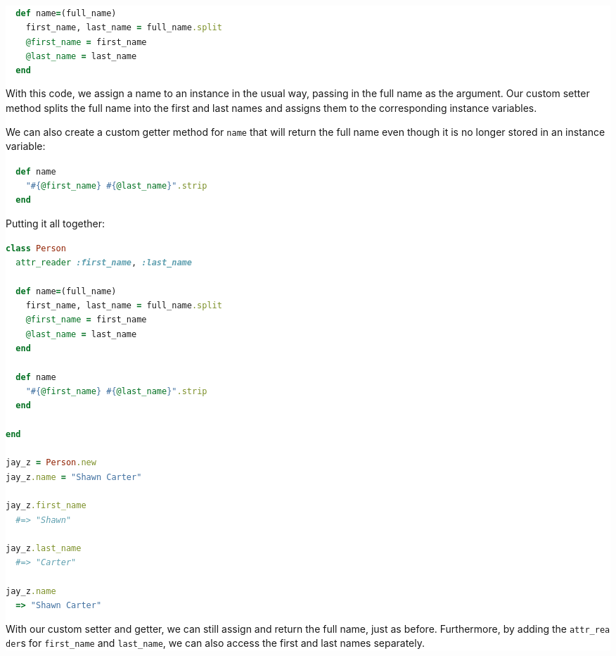 ```ruby
  def name=(full_name)
    first_name, last_name = full_name.split
    @first_name = first_name
    @last_name = last_name
  end
```

With this code, we assign a name to an instance in the usual way, passing in the
full name as the argument. Our custom setter method splits the full name into
the first and last names and assigns them to the corresponding instance variables.

We can also create a custom getter method for `name` that will return the full
name even though it is no longer stored in an instance variable:

```ruby
  def name
    "#{@first_name} #{@last_name}".strip
  end
```

Putting it all together:

```ruby
class Person
  attr_reader :first_name, :last_name

  def name=(full_name)
    first_name, last_name = full_name.split
    @first_name = first_name
    @last_name = last_name
  end

  def name
    "#{@first_name} #{@last_name}".strip
  end

end

jay_z = Person.new
jay_z.name = "Shawn Carter"

jay_z.first_name 
  #=> "Shawn"

jay_z.last_name 
  #=> "Carter"

jay_z.name
  => "Shawn Carter"
```

With our custom setter and getter, we can still assign and return the full name,
just as before. Furthermore, by adding the `attr_reader`s for `first_name` and
`last_name`, we can also access the first and last names separately.
